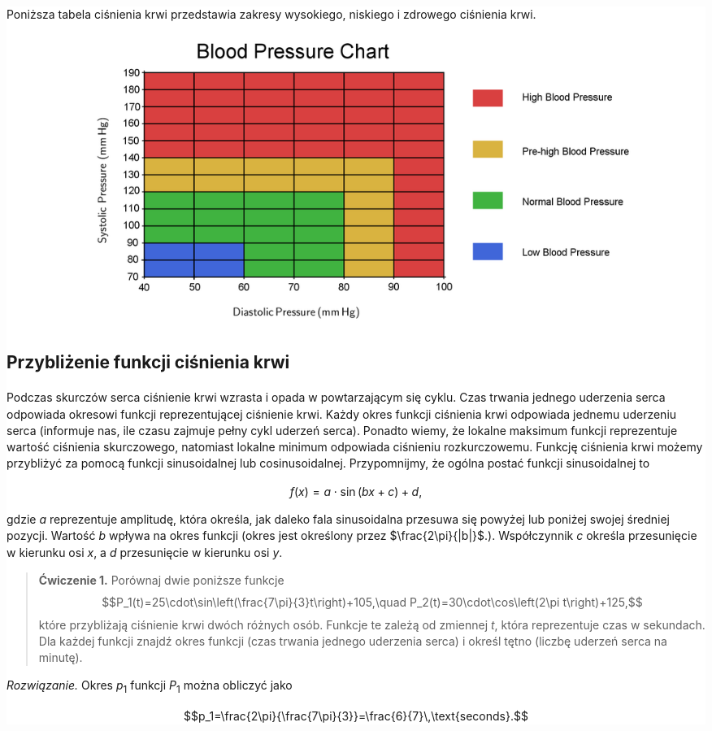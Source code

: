 Poniższa tabela ciśnienia krwi przedstawia zakresy wysokiego, niskiego i zdrowego ciśnienia krwi.  

![Tabela ciśnienia krwi](blood_pressure_chart_en.png)

## Przybliżenie funkcji ciśnienia krwi

Podczas skurczów serca ciśnienie krwi wzrasta i opada w powtarzającym się cyklu.
Czas trwania jednego uderzenia serca odpowiada okresowi funkcji reprezentującej ciśnienie krwi.
Każdy okres funkcji ciśnienia krwi odpowiada jednemu uderzeniu serca (informuje nas, ile czasu zajmuje pełny cykl uderzeń serca).
Ponadto wiemy, że lokalne maksimum funkcji reprezentuje wartość ciśnienia skurczowego, natomiast lokalne minimum odpowiada ciśnieniu rozkurczowemu.
Funkcję ciśnienia krwi możemy przybliżyć za pomocą funkcji sinusoidalnej lub cosinusoidalnej.
Przypomnijmy, że ogólna postać funkcji sinusoidalnej to


$$
f\left(x\right) = a\cdot\sin\left(bx + c\right) +d,
$$

gdzie $a$ reprezentuje amplitudę, która określa, jak daleko fala sinusoidalna przesuwa się powyżej lub poniżej swojej średniej pozycji.
Wartość $b$ wpływa na okres funkcji (okres jest określony przez $\frac{2\pi}{|b|}$.).
Współczynnik $c$ określa przesunięcie w kierunku osi $x$, a $d$ przesunięcie w kierunku osi $y$.  

> **Ćwiczenie 1.** Porównaj dwie poniższe funkcje $$P_1(t)=25\cdot\sin\left(\frac{7\pi}{3}t\right)+105,\quad P_2(t)=30\cdot\cos\left(2\pi t\right)+125,$$
> które przybliżają ciśnienie krwi dwóch różnych osób. Funkcje te zależą od zmiennej $t$, która reprezentuje czas w sekundach.
> Dla każdej funkcji znajdź okres funkcji (czas trwania jednego uderzenia serca)
> i określ tętno (liczbę uderzeń serca na minutę).


*Rozwiązanie.* Okres $p_1$ funkcji $P_1$ można obliczyć jako

$$p_1=\frac{2\pi}{\frac{7\pi}{3}}=\frac{6}{7}\,\text{seconds}.$$ 
